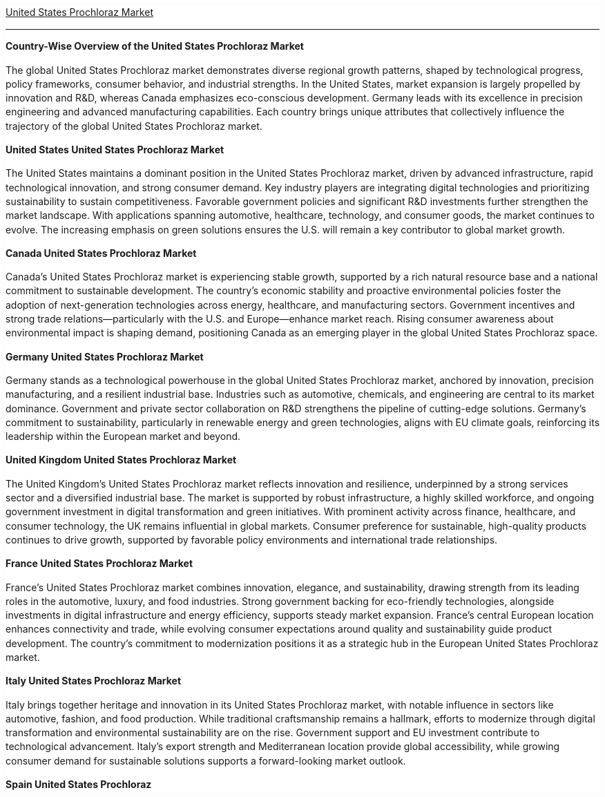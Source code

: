 <a href="https://www.marketresearchintellect.com/ask-for-discount/?rid=950851&amp;utm_source=Github-April&amp;utm_medium=016">United States Prochloraz Market</a></p></blockquote><hr /><p class="" data-start="217" data-end="261"><strong data-start="217" data-end="261">Country-Wise Overview of the United States Prochloraz Market</strong></p><p class="" data-start="263" data-end="774">The global United States Prochloraz market demonstrates diverse regional growth patterns, shaped by technological progress, policy frameworks, consumer behavior, and industrial strengths. In the United States, market expansion is largely propelled by innovation and R&amp;D, whereas Canada emphasizes eco-conscious development. Germany leads with its excellence in precision engineering and advanced manufacturing capabilities. Each country brings unique attributes that collectively influence the trajectory of the global United States Prochloraz market.</p><p class="" data-start="776" data-end="1421"><strong data-start="776" data-end="805">United States United States Prochloraz Market</strong></p><p class="" data-start="776" data-end="1421">The United States maintains a dominant position in the United States Prochloraz market, driven by advanced infrastructure, rapid technological innovation, and strong consumer demand. Key industry players are integrating digital technologies and prioritizing sustainability to sustain competitiveness. Favorable government policies and significant R&amp;D investments further strengthen the market landscape. With applications spanning automotive, healthcare, technology, and consumer goods, the market continues to evolve. The increasing emphasis on green solutions ensures the U.S. will remain a key contributor to global market growth.</p><p class="" data-start="1423" data-end="2019"><strong data-start="1423" data-end="1445">Canada United States Prochloraz Market</strong></p><p class="" data-start="1423" data-end="2019">Canada&rsquo;s United States Prochloraz market is experiencing stable growth, supported by a rich natural resource base and a national commitment to sustainable development. The country&rsquo;s economic stability and proactive environmental policies foster the adoption of next-generation technologies across energy, healthcare, and manufacturing sectors. Government incentives and strong trade relations&mdash;particularly with the U.S. and Europe&mdash;enhance market reach. Rising consumer awareness about environmental impact is shaping demand, positioning Canada as an emerging player in the global United States Prochloraz space.</p><p class="" data-start="2021" data-end="2591"><strong data-start="2021" data-end="2044">Germany United States Prochloraz Market</strong></p><p class="" data-start="2021" data-end="2591">Germany stands as a technological powerhouse in the global United States Prochloraz market, anchored by innovation, precision manufacturing, and a resilient industrial base. Industries such as automotive, chemicals, and engineering are central to its market dominance. Government and private sector collaboration on R&amp;D strengthens the pipeline of cutting-edge solutions. Germany&rsquo;s commitment to sustainability, particularly in renewable energy and green technologies, aligns with EU climate goals, reinforcing its leadership within the European market and beyond.</p><p class="" data-start="2593" data-end="3221"><strong data-start="2593" data-end="2623">United Kingdom United States Prochloraz Market</strong></p><p class="" data-start="2593" data-end="3221">The United Kingdom&rsquo;s United States Prochloraz market reflects innovation and resilience, underpinned by a strong services sector and a diversified industrial base. The market is supported by robust infrastructure, a highly skilled workforce, and ongoing government investment in digital transformation and green initiatives. With prominent activity across finance, healthcare, and consumer technology, the UK remains influential in global markets. Consumer preference for sustainable, high-quality products continues to drive growth, supported by favorable policy environments and international trade relationships.</p><p class="" data-start="3223" data-end="3838"><strong data-start="3223" data-end="3245">France United States Prochloraz Market</strong></p><p class="" data-start="3223" data-end="3838">France&rsquo;s United States Prochloraz market combines innovation, elegance, and sustainability, drawing strength from its leading roles in the automotive, luxury, and food industries. Strong government backing for eco-friendly technologies, alongside investments in digital infrastructure and energy efficiency, supports steady market expansion. France&rsquo;s central European location enhances connectivity and trade, while evolving consumer expectations around quality and sustainability guide product development. The country&rsquo;s commitment to modernization positions it as a strategic hub in the European United States Prochloraz market.</p><p class="" data-start="3840" data-end="4422"><strong data-start="3840" data-end="3861">Italy United States Prochloraz Market</strong></p><p class="" data-start="3840" data-end="4422">Italy brings together heritage and innovation in its United States Prochloraz market, with notable influence in sectors like automotive, fashion, and food production. While traditional craftsmanship remains a hallmark, efforts to modernize through digital transformation and environmental sustainability are on the rise. Government support and EU investment contribute to technological advancement. Italy&rsquo;s export strength and Mediterranean location provide global accessibility, while growing consumer demand for sustainable solutions supports a forward-looking market outlook.</p><p class="" data-start="4424" data-end="4975"><strong data-start="4424" data-end="4445">Spain United States Prochloraz